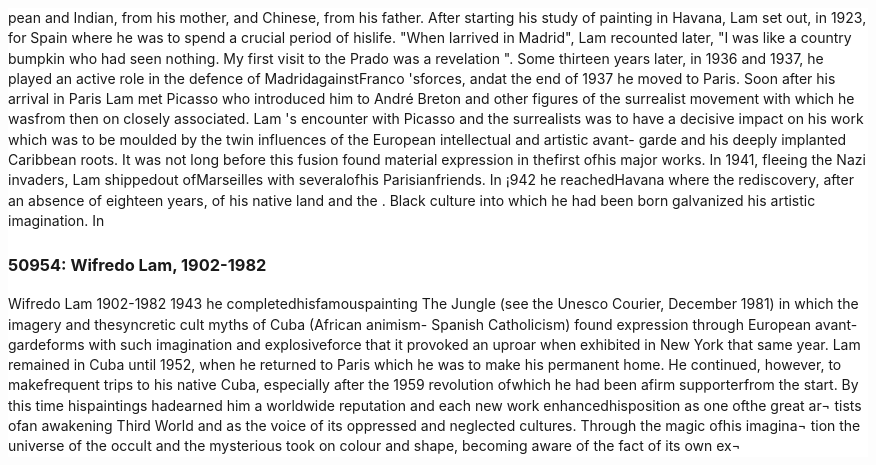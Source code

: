 pean and Indian, from his mother, and
Chinese, from his father.
After starting his study of painting in
Havana, Lam set out, in 1923, for Spain
where he was to spend a crucial period of
hislife. "When Iarrived in Madrid", Lam
recounted later, "I was like a country
bumpkin who had seen nothing. My first
visit to the Prado was a revelation ". Some
thirteen years later, in 1936 and 1937, he
played an active role in the defence of
MadridagainstFranco 'sforces, andat the
end of 1937 he moved to Paris.
Soon after his arrival in Paris Lam met
Picasso who introduced him to André
Breton and other figures of the surrealist
movement with which he wasfrom then on
closely associated. Lam 's encounter with
Picasso and the surrealists was to have a
decisive impact on his work which was to
be moulded by the twin influences of the
European intellectual and artistic avant-
garde and his deeply implanted Caribbean
roots. It was not long before this fusion
found material expression in thefirst ofhis
major works.
In 1941, fleeing the Nazi invaders, Lam
shippedout ofMarseilles with severalofhis
Parisianfriends. In ¡942 he reachedHavana
where the rediscovery, after an absence of
eighteen years, of his native land and the .
Black culture into which he had been born
galvanized his artistic imagination. In

### 50954: Wifredo Lam, 1902-1982
Wifredo
Lam
1902-1982
1943 he completedhisfamouspainting The
Jungle (see the Unesco Courier, December
1981) in which the imagery and thesyncretic
cult myths of Cuba (African animism-
Spanish Catholicism) found expression
through European avant-gardeforms with
such imagination and explosiveforce that
it provoked an uproar when exhibited in
New York that same year.
Lam remained in Cuba until 1952, when
he returned to Paris which he was to make
his permanent home. He continued,
however, to makefrequent trips to his native
Cuba, especially after the 1959 revolution
ofwhich he had been afirm supporterfrom
the start.
By this time hispaintings hadearned him
a worldwide reputation and each new work
enhancedhisposition as one ofthe great ar¬
tists ofan awakening Third World and as
the voice of its oppressed and neglected
cultures. Through the magic ofhis imagina¬
tion the universe of the occult and the
mysterious took on colour and shape,
becoming aware of the fact of its own ex¬